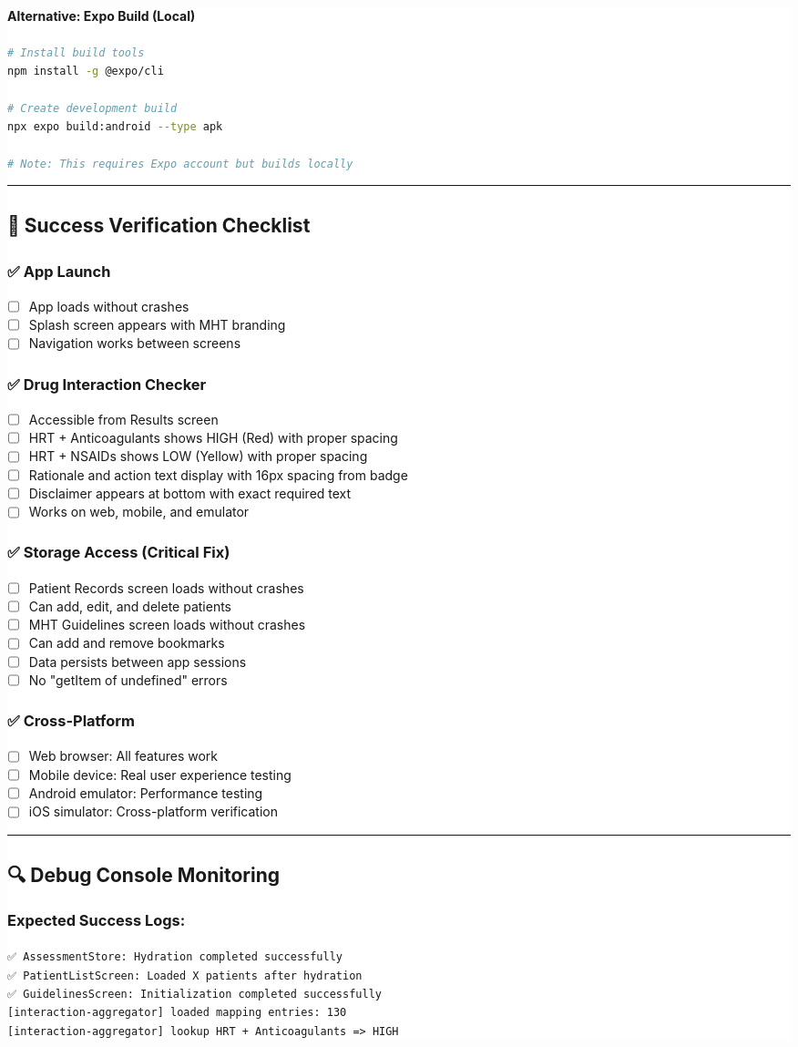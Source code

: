 #### **Alternative: Expo Build (Local)**
```bash
# Install build tools
npm install -g @expo/cli

# Create development build
npx expo build:android --type apk

# Note: This requires Expo account but builds locally
```

---

## 🎯 **Success Verification Checklist**

### **✅ App Launch**
- [ ] App loads without crashes
- [ ] Splash screen appears with MHT branding
- [ ] Navigation works between screens

### **✅ Drug Interaction Checker**
- [ ] Accessible from Results screen
- [ ] HRT + Anticoagulants shows HIGH (Red) with proper spacing
- [ ] HRT + NSAIDs shows LOW (Yellow) with proper spacing
- [ ] Rationale and action text display with 16px spacing from badge
- [ ] Disclaimer appears at bottom with exact required text
- [ ] Works on web, mobile, and emulator

### **✅ Storage Access (Critical Fix)**
- [ ] Patient Records screen loads without crashes
- [ ] Can add, edit, and delete patients
- [ ] MHT Guidelines screen loads without crashes
- [ ] Can add and remove bookmarks
- [ ] Data persists between app sessions
- [ ] No "getItem of undefined" errors

### **✅ Cross-Platform**
- [ ] Web browser: All features work
- [ ] Mobile device: Real user experience testing
- [ ] Android emulator: Performance testing
- [ ] iOS simulator: Cross-platform verification

---

## 🔍 **Debug Console Monitoring**

### **Expected Success Logs:**
```
✅ AssessmentStore: Hydration completed successfully
✅ PatientListScreen: Loaded X patients after hydration
✅ GuidelinesScreen: Initialization completed successfully
[interaction-aggregator] loaded mapping entries: 130
[interaction-aggregator] lookup HRT + Anticoagulants => HIGH
```
